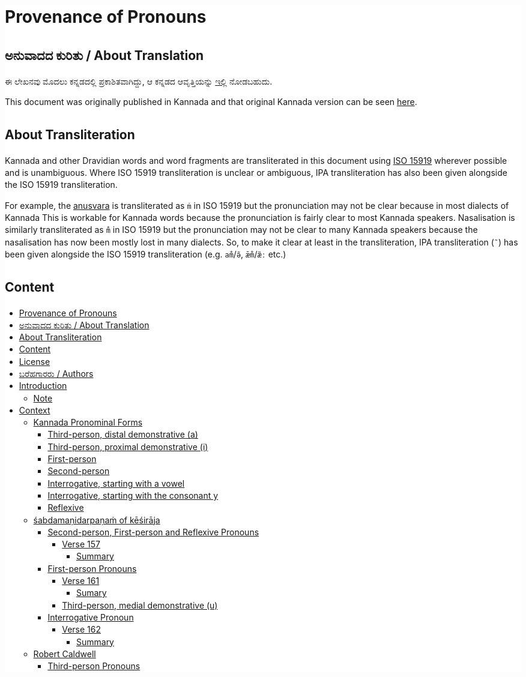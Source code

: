 # Provenance of Pronouns

## ಅನುವಾದದ ಕುರಿತು / About Translation

ಈ ಲೇಖನವು ಮೊದಲು ಕನ್ನಡದಲ್ಲಿ ಪ್ರಕಾಶಿತವಾಗಿದ್ದು, ಆ ಕನ್ನಡದ ಆವೃತ್ತಿಯನ್ನು [ಇಲ್ಲಿ](../ಸರ್ವನಾಮಗಳ%20ಸರ್ಗ/ಪ್ರಸ್ತಾವನೆ%20ಮತ್ತು%20ಪೂರ್ವಪಕ್ಷ.md) ನೋಡಬಹುದು.

This document was originally published in Kannada and that original Kannada version can be seen [here](../ಸರ್ವನಾಮಗಳ%20ಸರ್ಗ/ಪ್ರಸ್ತಾವನೆ%20ಮತ್ತು%20ಪೂರ್ವಪಕ್ಷ.md).

## About Transliteration

Kannada and other Dravidian words and word fragments are transliterated in this document using [ISO 15919](https://en.wikipedia.org/wiki/ISO_15919) wherever possible and is unambiguous.
Where ISO 15919 transliteration is unclear or ambiguous, IPA transliteration has also been given alongside the ISO 15919 transliteration.

For example, the [anusvara](https://en.wikipedia.org/wiki/Anusvara) is transliterated as `ṁ` in ISO 15919 but the pronunciation may not be clear because in most dialects of Kannada
This is workable for Kannada words because the pronunciation is fairly clear to most Kannada speakers.
Nasalisation is similarly transliterated as `m̐`  in ISO 15919 but the pronunciation may not be clear to many Kannada speakers because the nasalisation has now been mostly lost in many dialects.
So, to make it clear at least in the transliteration, IPA transliteration (`​̃​ `) has been given alongside the ISO 15919 transliteration (e.g. `am̐`/`ə̃`, `ǣm̐`/`æ̃ː` etc.)

## Content

- [Provenance of Pronouns](#provenance-of-pronouns)
- [ಅನುವಾದದ ಕುರಿತು / About Translation](#ಅನುವಾದದ-ಕುರಿತು--about-translation)
- [About Transliteration](#about-transliteration)
- [Content](#content)
- [License](#license)
- [ಬರೆಹಗಾರರು / Authors](#ಬರೆಹಗಾರರು--authors)
- [Introduction](#introduction)
  - [Note](#note)
- [Context](#context)
  - [Kannada Pronominal Forms](#kannada-pronominal-forms)
    - [Third-person, distal demonstrative (a)](#third-person-distal-demonstrative-a)
    - [Third-person, proximal demonstrative (i)](#third-person-proximal-demonstrative-i)
    - [First-person](#first-person)
    - [Second-person](#second-person)
    - [Interrogative, starting with a vowel](#interrogative-starting-with-a-vowel)
    - [Interrogative, starting with the consonant y](#interrogative-starting-with-the-consonant-y)
    - [Reflexive](#reflexive)
  - [śabdamaṇidarpaṇaṁ of kēśirāja](#śabdamaṇidarpaṇaṁ-of-kēśirāja)
    - [Second-person, First-person and Reflexive Pronouns](#second-person-first-person-and-reflexive-pronouns)
      - [Verse <a href="https://archive.org/details/abdamaidarpaa00kirjuoft/page/211/mode/1up" rel="nofollow">157</a>](#verse-157)
        - [Summary](#summary)
    - [First-person Pronouns](#first-person-pronouns)
      - [Verse <a href="https://archive.org/details/abdamaidarpaa00kirjuoft/page/215/mode/1up" rel="nofollow">161</a>](#verse-161)
        - [Sumary](#sumary)
      - [Third-person, medial demonstrative (u)](#third-person-medial-demonstrative-u)
    - [Interrogative Pronoun](#interrogative-pronoun)
      - [Verse <a href="https://archive.org/details/abdamaidarpaa00kirjuoft/page/216/mode/1up" rel="nofollow">162</a>](#verse-162)
        - [Summary](#summary-1)
  - [Robert Caldwell](#robert-caldwell)
    - [Third-person Pronouns](#third-person-pronouns)